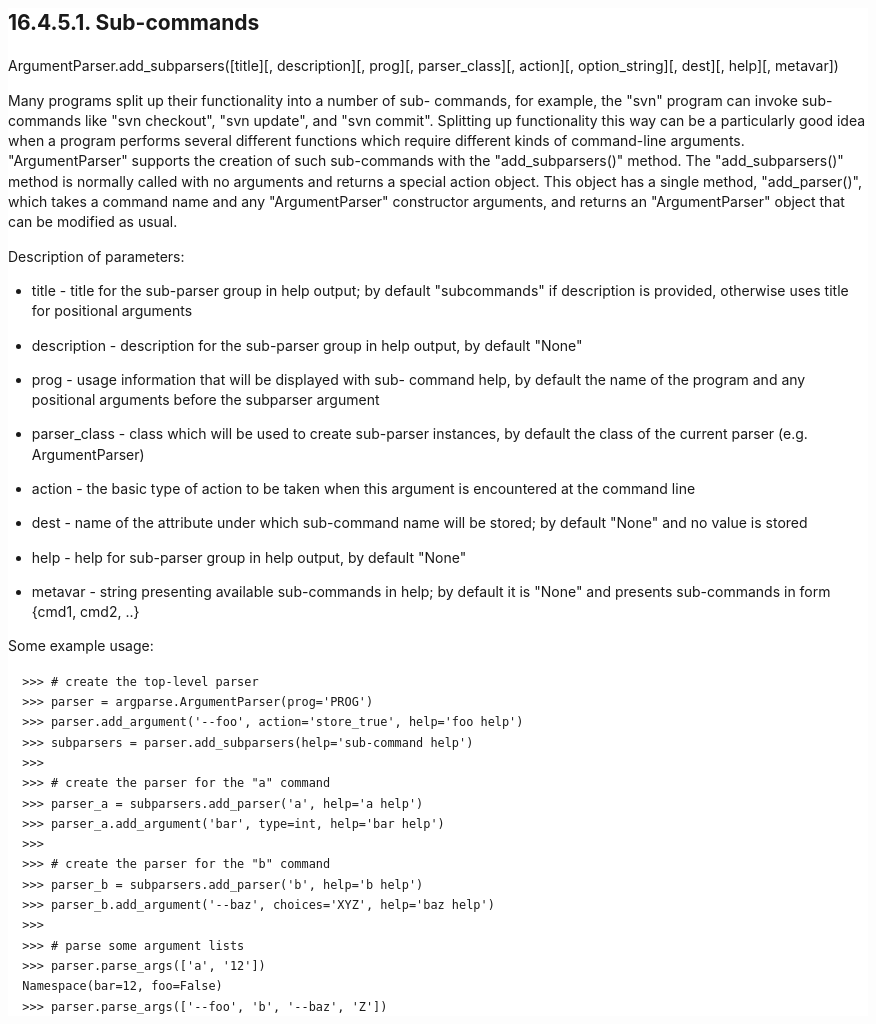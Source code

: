 
16.4.5.1. Sub-commands
----------------------

ArgumentParser.add_subparsers([title][, description][, prog][, parser_class][, action][, option_string][, dest][, help][, metavar])

   Many programs split up their functionality into a number of sub-
   commands, for example, the "svn" program can invoke sub-commands
   like "svn checkout", "svn update", and "svn commit".  Splitting up
   functionality this way can be a particularly good idea when a
   program performs several different functions which require
   different kinds of command-line arguments. "ArgumentParser"
   supports the creation of such sub-commands with the
   "add_subparsers()" method.  The "add_subparsers()" method is
   normally called with no arguments and returns a special action
   object.  This object has a single method, "add_parser()", which
   takes a command name and any "ArgumentParser" constructor
   arguments, and returns an "ArgumentParser" object that can be
   modified as usual.

   Description of parameters:

   * title - title for the sub-parser group in help output; by
     default "subcommands" if description is provided, otherwise uses
     title for positional arguments

   * description - description for the sub-parser group in help
     output, by default "None"

   * prog - usage information that will be displayed with sub-
     command help, by default the name of the program and any
     positional arguments before the subparser argument

   * parser_class - class which will be used to create sub-parser
     instances, by default the class of the current parser (e.g.
     ArgumentParser)

   * action - the basic type of action to be taken when this
     argument is encountered at the command line

   * dest - name of the attribute under which sub-command name will
     be stored; by default "None" and no value is stored

   * help - help for sub-parser group in help output, by default
     "None"

   * metavar - string presenting available sub-commands in help; by
     default it is "None" and presents sub-commands in form {cmd1,
     cmd2, ..}

   Some example usage:

      >>> # create the top-level parser
      >>> parser = argparse.ArgumentParser(prog='PROG')
      >>> parser.add_argument('--foo', action='store_true', help='foo help')
      >>> subparsers = parser.add_subparsers(help='sub-command help')
      >>>
      >>> # create the parser for the "a" command
      >>> parser_a = subparsers.add_parser('a', help='a help')
      >>> parser_a.add_argument('bar', type=int, help='bar help')
      >>>
      >>> # create the parser for the "b" command
      >>> parser_b = subparsers.add_parser('b', help='b help')
      >>> parser_b.add_argument('--baz', choices='XYZ', help='baz help')
      >>>
      >>> # parse some argument lists
      >>> parser.parse_args(['a', '12'])
      Namespace(bar=12, foo=False)
      >>> parser.parse_args(['--foo', 'b', '--baz', 'Z'])
